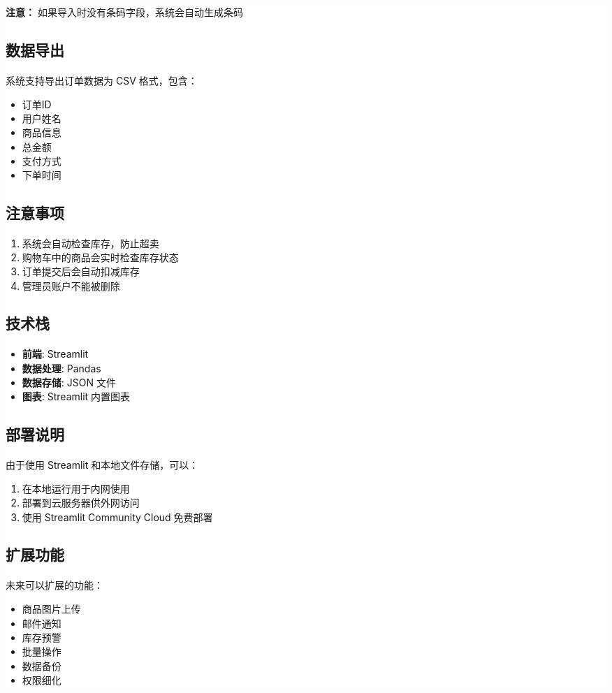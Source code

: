 **注意：** 如果导入时没有条码字段，系统会自动生成条码

## 数据导出
系统支持导出订单数据为 CSV 格式，包含：
- 订单ID
- 用户姓名
- 商品信息
- 总金额
- 支付方式
- 下单时间

## 注意事项
1. 系统会自动检查库存，防止超卖
2. 购物车中的商品会实时检查库存状态
3. 订单提交后会自动扣减库存
4. 管理员账户不能被删除

## 技术栈
- **前端**: Streamlit
- **数据处理**: Pandas
- **数据存储**: JSON 文件
- **图表**: Streamlit 内置图表

## 部署说明
由于使用 Streamlit 和本地文件存储，可以：
1. 在本地运行用于内网使用
2. 部署到云服务器供外网访问
3. 使用 Streamlit Community Cloud 免费部署

## 扩展功能
未来可以扩展的功能：
- 商品图片上传
- 邮件通知
- 库存预警
- 批量操作
- 数据备份
- 权限细化
